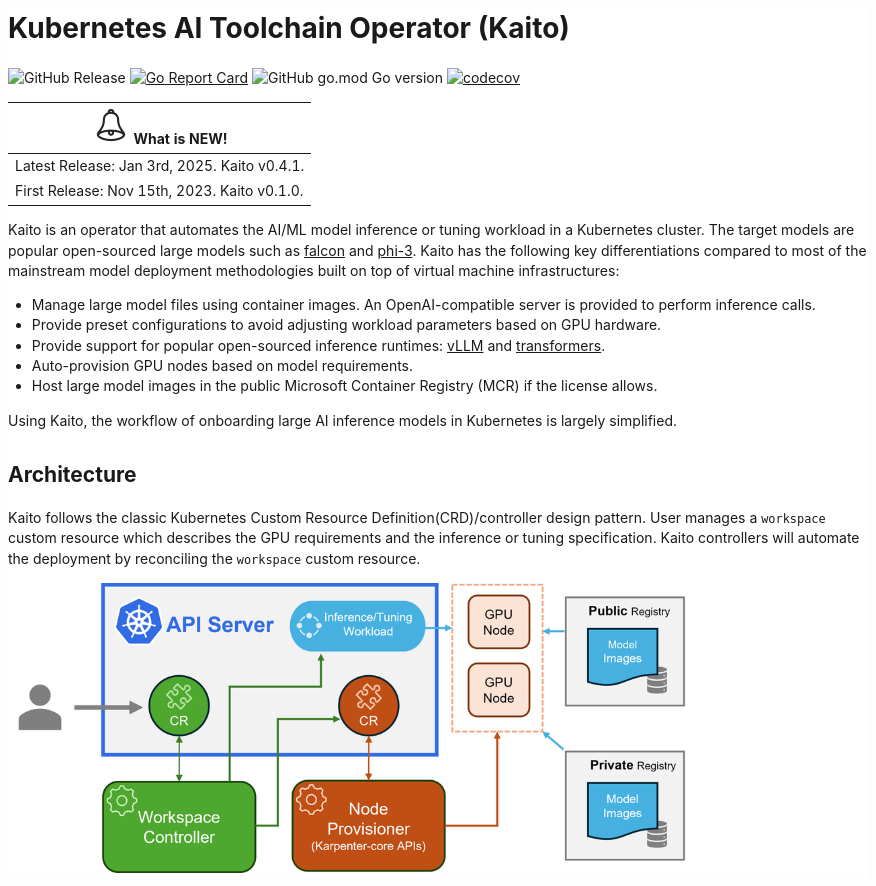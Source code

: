 # Kubernetes AI Toolchain Operator (Kaito)

![GitHub Release](https://img.shields.io/github/v/release/kaito-project/kaito)
[![Go Report Card](https://goreportcard.com/badge/github.com/kaito-project/kaito)](https://goreportcard.com/report/github.com/kaito-project/kaito)
![GitHub go.mod Go version](https://img.shields.io/github/go-mod/go-version/kaito-project/kaito)
[![codecov](https://codecov.io/gh/kaito-project/kaito/graph/badge.svg?token=XAQLLPB2AR)](https://codecov.io/gh/kaito-project/kaito)

| ![notification](docs/img/bell.svg) What is NEW! |
|-------------------------------------------------|
| Latest Release: Jan 3rd, 2025. Kaito v0.4.1.    |
| First Release: Nov 15th, 2023. Kaito v0.1.0.    |

Kaito is an operator that automates the AI/ML model inference or tuning workload in a Kubernetes cluster.
The target models are popular open-sourced large models such as [falcon](https://huggingface.co/tiiuae) and [phi-3](https://huggingface.co/docs/transformers/main/en/model_doc/phi3).
Kaito has the following key differentiations compared to most of the mainstream model deployment methodologies built on top of virtual machine infrastructures:

- Manage large model files using container images. An OpenAI-compatible server is provided to perform inference calls.
- Provide preset configurations to avoid adjusting workload parameters based on GPU hardware.
- Provide support for popular open-sourced inference runtimes: [vLLM](https://github.com/vllm-project/vllm) and [transformers](https://github.com/huggingface/transformers).
- Auto-provision GPU nodes based on model requirements.
- Host large model images in the public Microsoft Container Registry (MCR) if the license allows.

Using Kaito, the workflow of onboarding large AI inference models in Kubernetes is largely simplified.

## Architecture

Kaito follows the classic Kubernetes Custom Resource Definition(CRD)/controller design pattern. User manages a `workspace` custom resource which describes the GPU requirements and the inference or tuning specification. Kaito controllers will automate the deployment by reconciling the `workspace` custom resource.
<div align="left">
  <img src="docs/img/arch.png" width=80% title="Kaito architecture" alt="Kaito architecture">
</div>